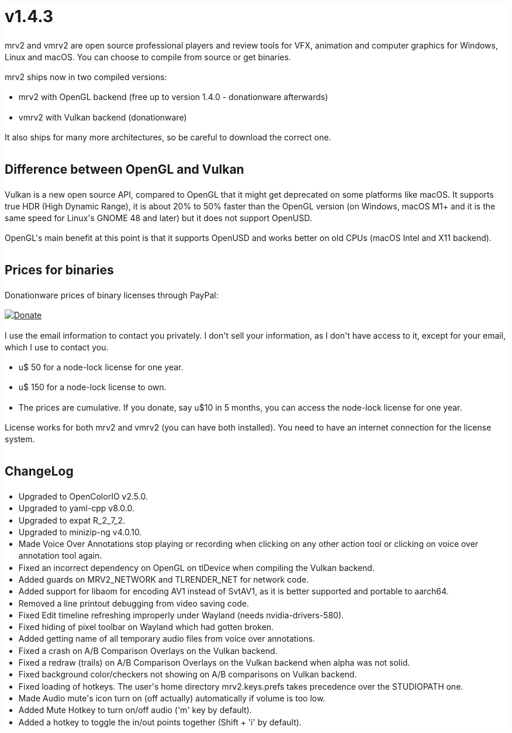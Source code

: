 v1.4.3
======

mrv2 and vmrv2 are open source professional players and review tools for VFX, animation and computer graphics for Windows, Linux and macOS.  You can choose to compile from source or get binaries.

mrv2 ships now in two compiled versions:

   - mrv2 with OpenGL backend  (free up to version 1.4.0 - donationware afterwards)
   
   - vmrv2 with Vulkan backend (donationware)

It also ships for many more architectures, so be careful to download the correct one.

Difference between OpenGL and Vulkan
------------------------------------

Vulkan is a new open source API, compared to OpenGL that it might get deprecated on some platforms like macOS. It supports true HDR (High Dynamic Range), it is about 20% to 50% faster than the OpenGL version (on Windows, macOS M1+ and it is the same speed for Linux's GNOME 48 and later) but it does not support OpenUSD.

OpenGL's main benefit at this point is that it supports OpenUSD and works better on old CPUs (macOS Intel and X11 backend).

Prices for binaries
-------------------

Donationware prices of binary licenses through PayPal:

[![Donate](https://www.paypalobjects.com/en_US/i/btn/btn_donateCC_LG.gif)](https://www.paypal.com/cgi-bin/webscr?cmd=_s-xclick&hosted_button_id=UJMHRRKYCPXYW)

I use the email information to contact you privately.  I don't sell your information, as I don't have access to it, except for your email, which I use to contact you.

- u$  50 for a node-lock license for one year.
- u$ 150 for a node-lock license to own.

- The prices are cumulative.  If you donate, say u$10 in 5 months, you can access the node-lock license for one year.

License works for both mrv2 and vmrv2 (you can have both installed).
You need to have an internet connection for the license system.

ChangeLog
---------

- Upgraded to OpenColorIO v2.5.0.
- Upgraded to yaml-cpp v8.0.0.
- Upgraded to expat R_2_7_2.
- Upgraded to minizip-ng v4.0.10.
- Made Voice Over Annotations stop playing or recording when clicking on any other action tool or clicking on voice over annotation tool again.
- Fixed an incorrect dependency on OpenGL on tlDevice when compiling the Vulkan backend.
- Added guards on MRV2_NETWORK and TLRENDER_NET for network code.
- Added support for libaom for encoding AV1 instead of SvtAV1, as it is better supported and portable to aarch64.
- Removed a line printout debugging from video saving code.
- Fixed Edit timeline refreshing improperly under Wayland (needs nvidia-drivers-580).
- Fixed hiding of pixel toolbar on Wayland which had gotten broken.
- Added getting name of all temporary audio files from voice over annotations.
- Fixed a crash on A/B Comparison Overlays on the Vulkan backend.
- Fixed a redraw (trails) on A/B Comparison Overlays on the Vulkan backend when alpha was not solid.
- Fixed background color/checkers not showing on A/B comparisons on Vulkan backend.
- Fixed loading of hotkeys.  The user's home directory mrv2.keys.prefs takes precedence over the STUDIOPATH one.
- Made Audio mute's icon turn on (off actually) automatically if volume is too low.
- Added Mute Hotkey to turn on/off audio ('m' key by default).
- Added a hotkey to toggle the in/out points together (Shift + 'i' by default).